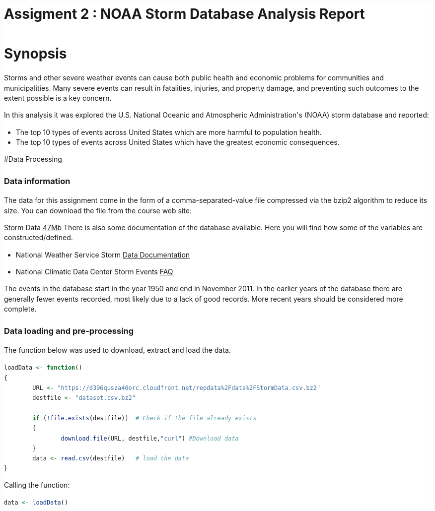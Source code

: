 Assigment 2 : NOAA Storm Database Analysis Report
=========================================================
# Synopsis
Storms and other severe weather events can cause both public health and economic problems for communities and municipalities. Many severe events can result in fatalities, injuries, and property damage, and preventing such outcomes to the extent possible is a key concern.

In this analysis it was explored the U.S. National Oceanic and Atmospheric Administration's (NOAA) storm database and reported:

* The top 10 types of events across United States which are more harmful to population health.
* The top 10 types of events across United States which have the greatest economic consequences.

#Data Processing
### Data information
The data for this assignment come in the form of a comma-separated-value file compressed via the bzip2 algorithm to reduce its size. You can download the file from the course web site:

Storm Data [47Mb](https://d396qusza40orc.cloudfront.net/repdata%2Fdata%2FStormData.csv.bz2)
There is also some documentation of the database available. Here you will find how some of the variables are constructed/defined.

* National Weather Service Storm [Data Documentation](https://d396qusza40orc.cloudfront.net/repdata%2Fpeer2_doc%2Fpd01016005curr.pdf)

* National Climatic Data Center Storm Events [FAQ](https://d396qusza40orc.cloudfront.net/repdata%2Fpeer2_doc%2FNCDC%20Storm%20Events-FAQ%20Page.pdf)

The events in the database start in the year 1950 and end in November 2011. In the earlier years of the database there are generally fewer events recorded, most likely due to a lack of good records. More recent years should be considered more complete.


### Data loading and pre-processing
The function below was used to download, extract and load the data.

```r
loadData <- function()
{
        URL <- "https://d396qusza40orc.cloudfront.net/repdata%2Fdata%2FStormData.csv.bz2"
        destfile <- "dataset.csv.bz2"
        
        if (!file.exists(destfile))  # Check if the file already exists
        {
                download.file(URL, destfile,"curl") #Download data
        }
        data <- read.csv(destfile)   # load the data
}
```

Calling the function:

```r
data <- loadData()
```
